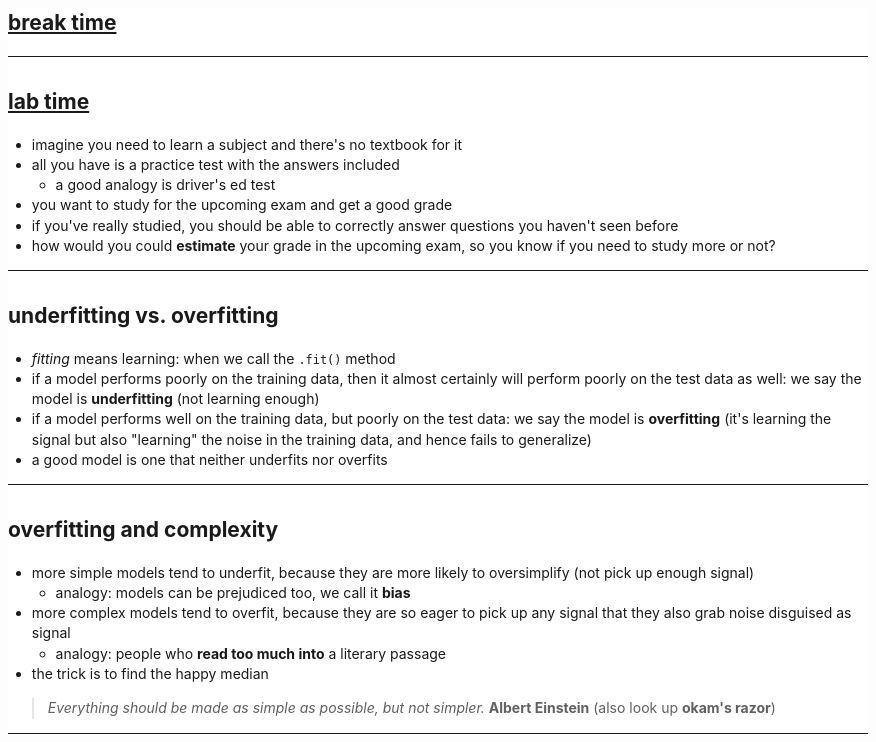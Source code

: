
## [break time]

----------------------------------------------------------------

## [lab time]

- imagine you need to learn a subject and there's no textbook for it
- all you have is a practice test with the answers included
  - a good analogy is driver's ed test
- you want to study for the upcoming exam and get a good grade
- if you've really studied, you should be able to correctly answer questions you haven't seen before
- how would you could **estimate** your grade in the upcoming exam, so you know if you need to study more or not?

----------------------------------------------------------------

## underfitting vs. overfitting

- *fitting* means learning: when we call the `.fit()` method
- if a model performs poorly on the training data, then it almost certainly will perform poorly on the test data as well: we say the model is **underfitting** (not learning enough)
- if a model performs well on the training data, but poorly on the test data: we say the model is **overfitting** (it's learning the signal but also "learning" the noise in the training data, and hence fails to generalize)
- a good model is one that neither underfits nor overfits

----------------------------------------------------------------

## overfitting and complexity

- more simple models tend to underfit, because they are more likely to oversimplify (not pick up enough signal)
  - analogy: models can be prejudiced too, we call it **bias**
- more complex models tend to overfit, because they are so eager to pick up any signal that they also grab noise disguised as signal
  - analogy: people who **read too much into** a literary passage
- the trick is to find the happy median
> *Everything should be made as simple as possible, but not simpler.* **Albert Einstein** (also look up **okam's razor**)

----------------------------------------------------------------




[DataSci 420]: https://www.pce.uw.edu/certificates/data-science
[break time]: https://www.google.com/search?q=online+timer
[lab time]: https://www.google.com/search?q=online+timer
[other metrics]: http://www.win-vector.com/blog/2009/11/i-dont-think-that-means-what-you-think-it-means-statistics-to-english-translation-part-1-accuracy-measures/ 
[wikipedia]: https://en.wikipedia.org/wiki/Precision_and_recall